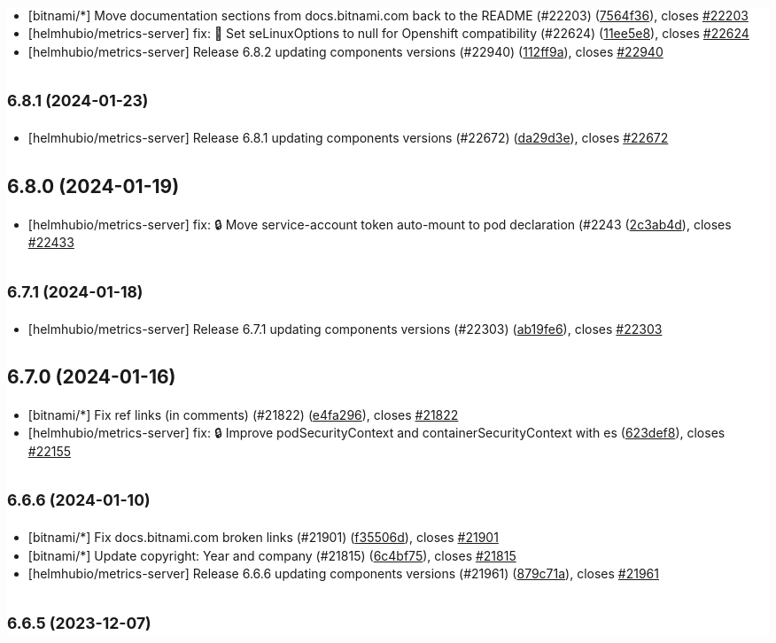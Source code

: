 * [bitnami/*] Move documentation sections from docs.bitnami.com back to the README (#22203) ([7564f36](https://github.com/helmhub-io/charts/commit/7564f36ca1e95ff30ee686652b7ab8690561a707)), closes [#22203](https://github.com/helmhub-io/charts/issues/22203)
* [helmhubio/metrics-server] fix: :bug: Set seLinuxOptions to null for Openshift compatibility (#22624) ([11ee5e8](https://github.com/helmhub-io/charts/commit/11ee5e8a923ee2bc6aae434c71fc5a54387788fc)), closes [#22624](https://github.com/helmhub-io/charts/issues/22624)
* [helmhubio/metrics-server] Release 6.8.2 updating components versions (#22940) ([112ff9a](https://github.com/helmhub-io/charts/commit/112ff9a4decb679f83f52884883ccb699a14d0c9)), closes [#22940](https://github.com/helmhub-io/charts/issues/22940)

## <small>6.8.1 (2024-01-23)</small>

* [helmhubio/metrics-server] Release 6.8.1 updating components versions (#22672) ([da29d3e](https://github.com/helmhub-io/charts/commit/da29d3e51d87760a47b531270ae8c57b8217e4a6)), closes [#22672](https://github.com/helmhub-io/charts/issues/22672)

## 6.8.0 (2024-01-19)

* [helmhubio/metrics-server] fix: :lock: Move service-account token auto-mount to pod declaration (#2243 ([2c3ab4d](https://github.com/helmhub-io/charts/commit/2c3ab4db18d47a8bfe282cf59913ab65817bf9f8)), closes [#22433](https://github.com/helmhub-io/charts/issues/22433)

## <small>6.7.1 (2024-01-18)</small>

* [helmhubio/metrics-server] Release 6.7.1 updating components versions (#22303) ([ab19fe6](https://github.com/helmhub-io/charts/commit/ab19fe64d9251c4476cc8e3699391414c6db6dff)), closes [#22303](https://github.com/helmhub-io/charts/issues/22303)

## 6.7.0 (2024-01-16)

* [bitnami/*] Fix ref links (in comments) (#21822) ([e4fa296](https://github.com/helmhub-io/charts/commit/e4fa296106b225cf8c82445727c675c7c725e380)), closes [#21822](https://github.com/helmhub-io/charts/issues/21822)
* [helmhubio/metrics-server] fix: :lock: Improve podSecurityContext and containerSecurityContext with es ([623def8](https://github.com/helmhub-io/charts/commit/623def8949a302beb98ce4629ebf1f6946e52195)), closes [#22155](https://github.com/helmhub-io/charts/issues/22155)

## <small>6.6.6 (2024-01-10)</small>

* [bitnami/*] Fix docs.bitnami.com broken links (#21901) ([f35506d](https://github.com/helmhub-io/charts/commit/f35506d2dadee4f097986e7792df1f53ab215b5d)), closes [#21901](https://github.com/helmhub-io/charts/issues/21901)
* [bitnami/*] Update copyright: Year and company (#21815) ([6c4bf75](https://github.com/helmhub-io/charts/commit/6c4bf75dec58fc7c9aee9f089777b1a858c17d5b)), closes [#21815](https://github.com/helmhub-io/charts/issues/21815)
* [helmhubio/metrics-server] Release 6.6.6 updating components versions (#21961) ([879c71a](https://github.com/helmhub-io/charts/commit/879c71a1262fa7f8cf1585af127febe008be3668)), closes [#21961](https://github.com/helmhub-io/charts/issues/21961)

## <small>6.6.5 (2023-12-07)</small>
